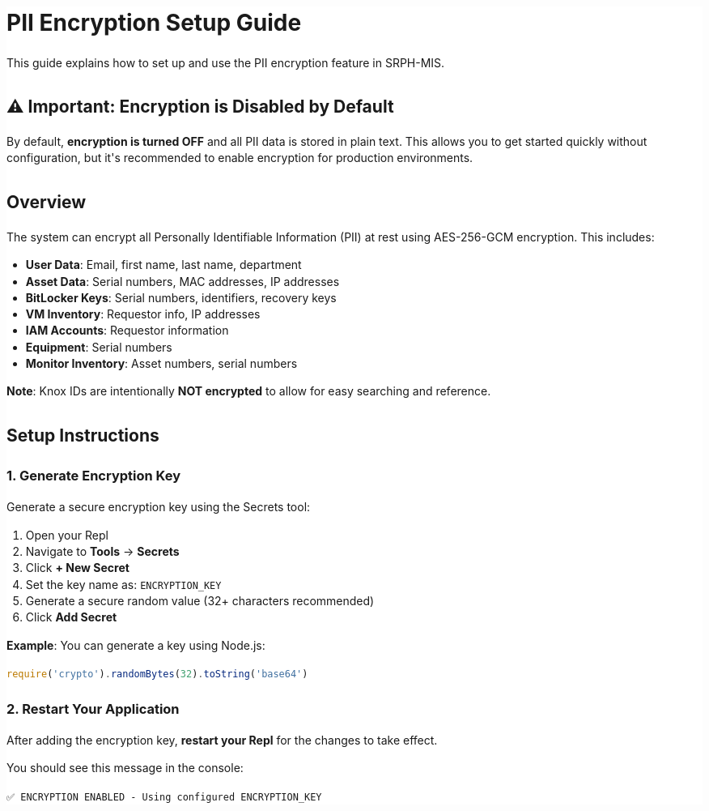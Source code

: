 
# PII Encryption Setup Guide

This guide explains how to set up and use the PII encryption feature in SRPH-MIS.

## ⚠️ Important: Encryption is Disabled by Default

By default, **encryption is turned OFF** and all PII data is stored in plain text. This allows you to get started quickly without configuration, but it's recommended to enable encryption for production environments.

## Overview

The system can encrypt all Personally Identifiable Information (PII) at rest using AES-256-GCM encryption. This includes:

- **User Data**: Email, first name, last name, department
- **Asset Data**: Serial numbers, MAC addresses, IP addresses
- **BitLocker Keys**: Serial numbers, identifiers, recovery keys
- **VM Inventory**: Requestor info, IP addresses
- **IAM Accounts**: Requestor information
- **Equipment**: Serial numbers
- **Monitor Inventory**: Asset numbers, serial numbers

**Note**: Knox IDs are intentionally **NOT encrypted** to allow for easy searching and reference.

## Setup Instructions

### 1. Generate Encryption Key

Generate a secure encryption key using the Secrets tool:

1. Open your Repl
2. Navigate to **Tools** → **Secrets**
3. Click **+ New Secret**
4. Set the key name as: `ENCRYPTION_KEY`
5. Generate a secure random value (32+ characters recommended)
6. Click **Add Secret**

**Example**: You can generate a key using Node.js:
```javascript
require('crypto').randomBytes(32).toString('base64')
```

### 2. Restart Your Application

After adding the encryption key, **restart your Repl** for the changes to take effect.

You should see this message in the console:
```
✅ ENCRYPTION ENABLED - Using configured ENCRYPTION_KEY
```
